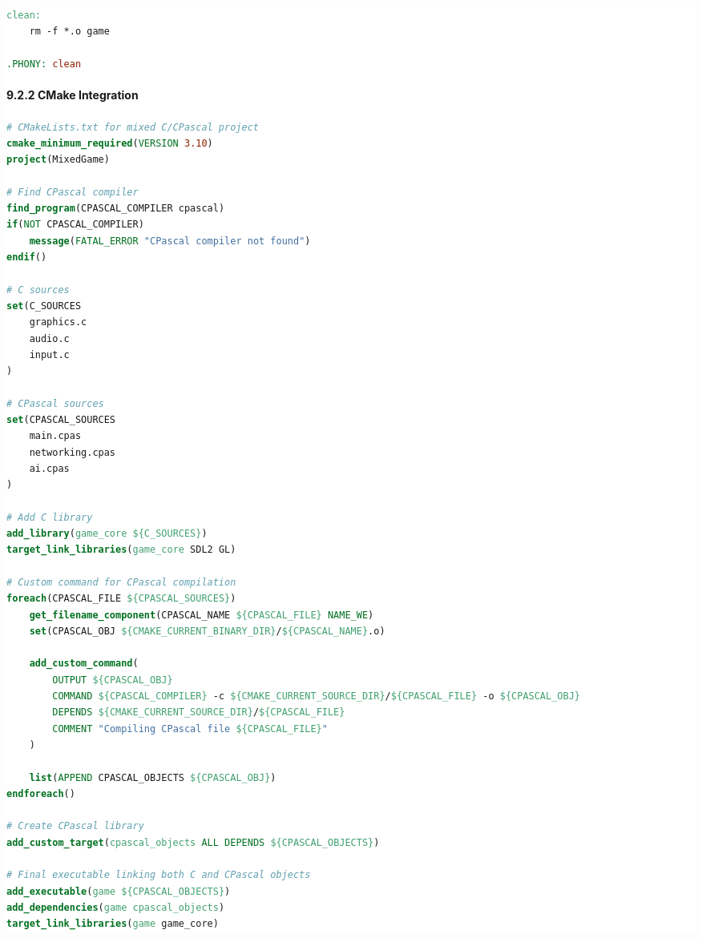 ```makefile
clean:
	rm -f *.o game

.PHONY: clean
```

#### 9.2.2 CMake Integration

```cmake
# CMakeLists.txt for mixed C/CPascal project
cmake_minimum_required(VERSION 3.10)
project(MixedGame)

# Find CPascal compiler
find_program(CPASCAL_COMPILER cpascal)
if(NOT CPASCAL_COMPILER)
    message(FATAL_ERROR "CPascal compiler not found")
endif()

# C sources
set(C_SOURCES
    graphics.c
    audio.c
    input.c
)

# CPascal sources
set(CPASCAL_SOURCES
    main.cpas
    networking.cpas
    ai.cpas
)

# Add C library
add_library(game_core ${C_SOURCES})
target_link_libraries(game_core SDL2 GL)

# Custom command for CPascal compilation
foreach(CPASCAL_FILE ${CPASCAL_SOURCES})
    get_filename_component(CPASCAL_NAME ${CPASCAL_FILE} NAME_WE)
    set(CPASCAL_OBJ ${CMAKE_CURRENT_BINARY_DIR}/${CPASCAL_NAME}.o)
    
    add_custom_command(
        OUTPUT ${CPASCAL_OBJ}
        COMMAND ${CPASCAL_COMPILER} -c ${CMAKE_CURRENT_SOURCE_DIR}/${CPASCAL_FILE} -o ${CPASCAL_OBJ}
        DEPENDS ${CMAKE_CURRENT_SOURCE_DIR}/${CPASCAL_FILE}
        COMMENT "Compiling CPascal file ${CPASCAL_FILE}"
    )
    
    list(APPEND CPASCAL_OBJECTS ${CPASCAL_OBJ})
endforeach()

# Create CPascal library
add_custom_target(cpascal_objects ALL DEPENDS ${CPASCAL_OBJECTS})

# Final executable linking both C and CPascal objects
add_executable(game ${CPASCAL_OBJECTS})
add_dependencies(game cpascal_objects)
target_link_libraries(game game_core)
```
